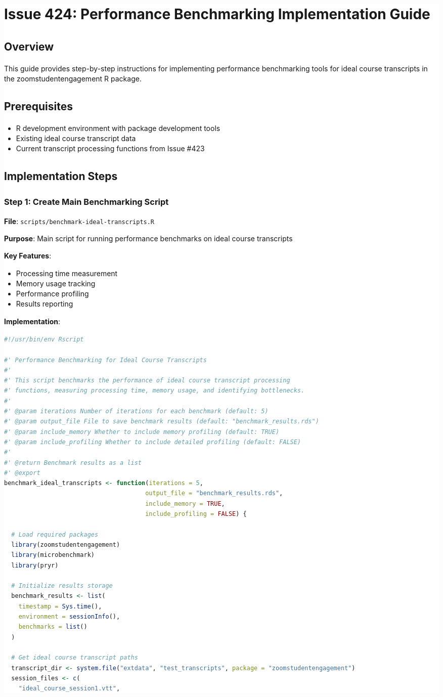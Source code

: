 # Issue 424: Performance Benchmarking Implementation Guide

## Overview
This guide provides step-by-step instructions for implementing performance benchmarking tools for ideal course transcripts in the zoomstudentengagement R package.

## Prerequisites
- R development environment with package development tools
- Existing ideal course transcript data
- Current transcript processing functions from Issue #423

## Implementation Steps

### Step 1: Create Main Benchmarking Script

**File**: `scripts/benchmark-ideal-transcripts.R`

**Purpose**: Main script for running performance benchmarks on ideal course transcripts

**Key Features**:
- Processing time measurement
- Memory usage tracking
- Performance profiling
- Results reporting

**Implementation**:
```r
#!/usr/bin/env Rscript

#' Performance Benchmarking for Ideal Course Transcripts
#' 
#' This script benchmarks the performance of ideal course transcript processing
#' functions, measuring processing time, memory usage, and identifying bottlenecks.
#' 
#' @param iterations Number of iterations for each benchmark (default: 5)
#' @param output_file File to save benchmark results (default: "benchmark_results.rds")
#' @param include_memory Whether to include memory profiling (default: TRUE)
#' @param include_profiling Whether to include detailed profiling (default: FALSE)
#' 
#' @return Benchmark results as a list
#' @export
benchmark_ideal_transcripts <- function(iterations = 5, 
                                       output_file = "benchmark_results.rds",
                                       include_memory = TRUE,
                                       include_profiling = FALSE) {
  
  # Load required packages
  library(zoomstudentengagement)
  library(microbenchmark)
  library(pryr)
  
  # Initialize results storage
  benchmark_results <- list(
    timestamp = Sys.time(),
    environment = sessionInfo(),
    benchmarks = list()
  )
  
  # Get ideal course transcript paths
  transcript_dir <- system.file("extdata", "test_transcripts", package = "zoomstudentengagement")
  session_files <- c(
    "ideal_course_session1.vtt",
```